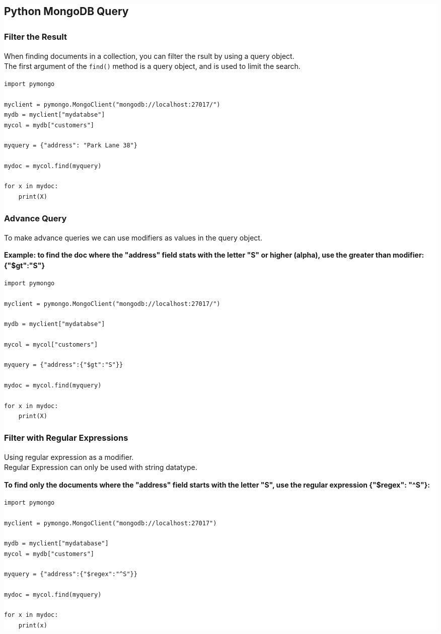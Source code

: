 ## Python MongoDB Query
### Filter the Result
When finding documents in a collection, you can filter the rsult by using a query object.<br>
The first argument of the `find()` method is a query object, and is used to limit the search.

```
import pymongo

myclient = pymongo.MongoClient("mongodb://localhost:27017/")
mydb = myclient["mydatabse"]
mycol = mydb["customers"]

myquery = {"address": "Park Lane 38"}

mydoc = mycol.find(myquery)

for x in mydoc:
    print(X)
```

### Advance Query
To make advance queries we can use modifiers as values in the query object.

**Example: to find the doc where the "address" field stats with the letter "S" or higher (alpha), use the greater than modifier: {"$gt":"S"}**
```
import pymongo

myclient = pymongo.MongoClient("mongodb://localhost:27017/")

mydb = myclient["mydatabse"]

mycol = mycol["customers"]

myquery = {"address":{"$gt":"S"}}

mydoc = mycol.find(myquery)

for x in mydoc:
    print(X)

```

### Filter with Regular Expressions
Using regular expression as a modifier.<br>
Regular Expression can only be used with string datatype.

**To find only the documents where the "address" field starts with the letter "S", use the regular expression {"$regex": "^S"}:**

```
import pymongo

myclient = pymongo.MongoClient("mongodb://localhost:27017")

mydb = myclient["mydatabase"]
mycol = mydb["customers"]

myquery = {"address":{"$regex":"^S"}}

mydoc = mycol.find(myquery)

for x in mydoc:
    print(x)
```